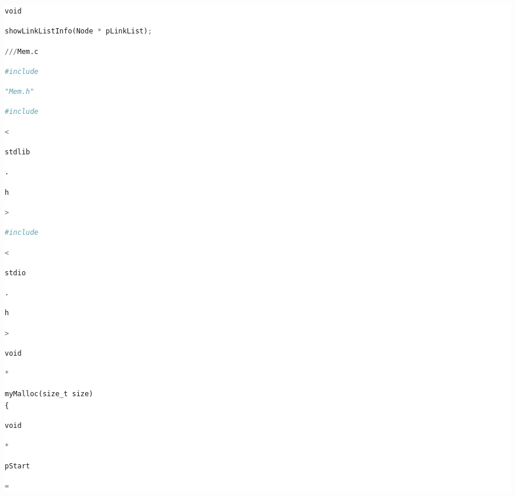```python
void
```
```python
showLinkListInfo(Node * pLinkList);
```
```python
///Mem.c
```
```python
#include
```
```python
"Mem.h"
```
```python
#include
```
```python
<
```
```python
stdlib
```
```python
.
```
```python
h
```
```python
>
```
```python
#include
```
```python
<
```
```python
stdio
```
```python
.
```
```python
h
```
```python
>
```
```python
void
```
```python
*
```
```python
myMalloc(size_t size)
{
```
```python
void
```
```python
*
```
```python
pStart
```
```python
=
```